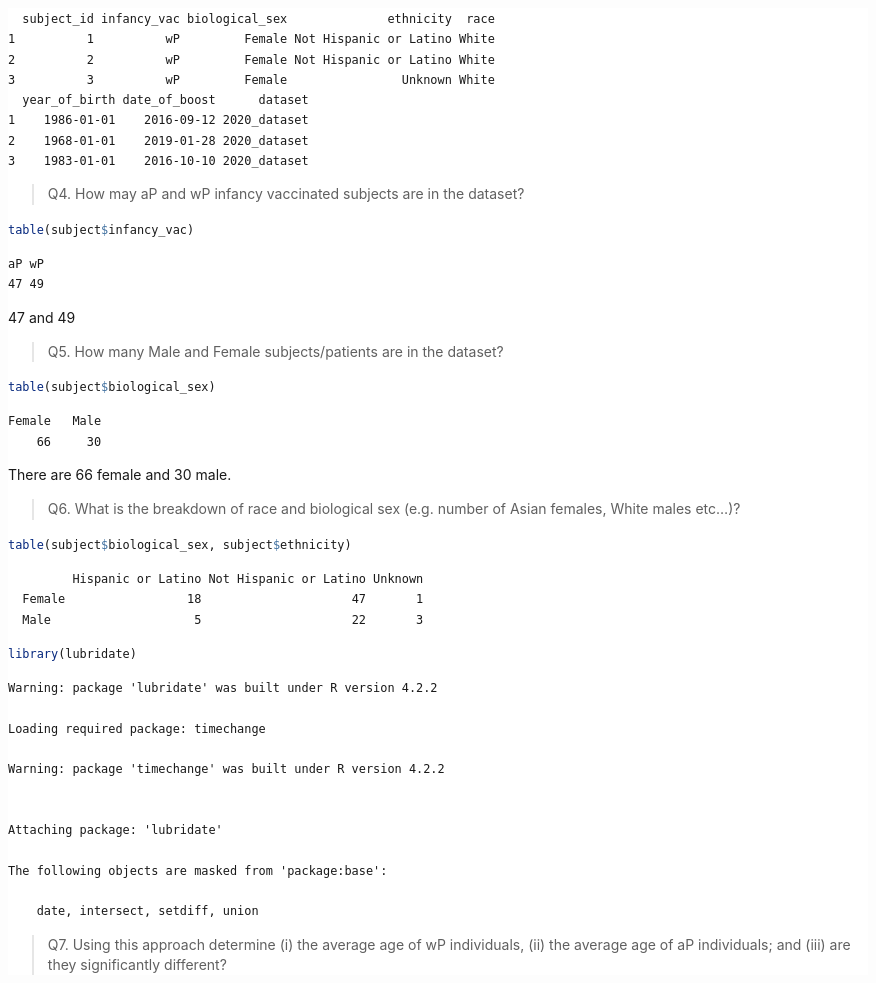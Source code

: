       subject_id infancy_vac biological_sex              ethnicity  race
    1          1          wP         Female Not Hispanic or Latino White
    2          2          wP         Female Not Hispanic or Latino White
    3          3          wP         Female                Unknown White
      year_of_birth date_of_boost      dataset
    1    1986-01-01    2016-09-12 2020_dataset
    2    1968-01-01    2019-01-28 2020_dataset
    3    1983-01-01    2016-10-10 2020_dataset

> Q4. How may aP and wP infancy vaccinated subjects are in the dataset?

``` r
table(subject$infancy_vac)
```


    aP wP 
    47 49 

47 and 49

> Q5. How many Male and Female subjects/patients are in the dataset?

``` r
table(subject$biological_sex)
```


    Female   Male 
        66     30 

There are 66 female and 30 male.

> Q6. What is the breakdown of race and biological sex (e.g. number of
> Asian females, White males etc…)?

``` r
table(subject$biological_sex, subject$ethnicity) 
```

            
             Hispanic or Latino Not Hispanic or Latino Unknown
      Female                 18                     47       1
      Male                    5                     22       3

``` r
library(lubridate)
```

    Warning: package 'lubridate' was built under R version 4.2.2

    Loading required package: timechange

    Warning: package 'timechange' was built under R version 4.2.2


    Attaching package: 'lubridate'

    The following objects are masked from 'package:base':

        date, intersect, setdiff, union

> Q7. Using this approach determine (i) the average age of wP
> individuals, (ii) the average age of aP individuals; and (iii) are
> they significantly different?
